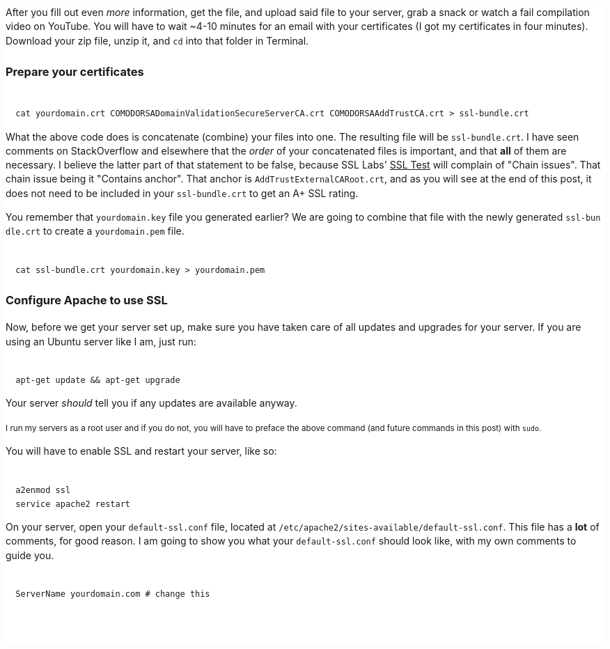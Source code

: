 After you fill out even *more* information, get the file, and upload said file to your server, grab a snack or watch a fail compilation video on YouTube. You will have to wait ~4-10 minutes for an email with your certificates (I got my certificates in four minutes). Download your zip file, unzip it, and `cd` into that folder in Terminal.



### Prepare your certificates

<pre><code>
  cat yourdomain.crt COMODORSADomainValidationSecureServerCA.crt COMODORSAAddTrustCA.crt > ssl-bundle.crt
</code></pre>

What the above code does is concatenate (combine) your files into one. The resulting file will be `ssl-bundle.crt`. I have seen comments on StackOverflow and elsewhere that the *order* of your concatenated files is important, and that **all** of them are necessary. I believe the latter part of that statement to be false, because SSL Labs' [SSL Test](https://www.ssllabs.com/ssltest/analyze.html?d=dsgn.io&s=162.243.54.204) will complain of "Chain issues". That chain issue being it "Contains anchor". That anchor is `AddTrustExternalCARoot.crt`, and as you will see at the end of this post, it does not need to be included in your `ssl-bundle.crt` to get an A+ SSL rating.

You remember that `yourdomain.key` file you generated earlier? We are going to combine that file with the newly generated `ssl-bundle.crt` to create a `yourdomain.pem` file.

<pre><code>
  cat ssl-bundle.crt yourdomain.key > yourdomain.pem
</code></pre>



### Configure Apache to use SSL

Now, before we get your server set up, make sure you have taken care of all updates and upgrades for your server. If you are using an Ubuntu server like I am, just run:

<pre><code>
  apt-get update && apt-get upgrade
</code></pre>

Your server *should* tell you if any updates are available anyway.

<small>I run my servers as a root user and if you do not, you will have to preface the above command (and future commands in this post) with `sudo`.</small>

You will have to enable SSL and restart your server, like so:

<pre><code>
  a2enmod ssl
  service apache2 restart
</code></pre>

On your server, open your `default-ssl.conf` file, located at `/etc/apache2/sites-available/default-ssl.conf`. This file has a **lot** of comments, for good reason. I am going to show you what your `default-ssl.conf` should look like, with my own comments to guide you.

<pre><code>
  ServerName yourdomain.com # change this
